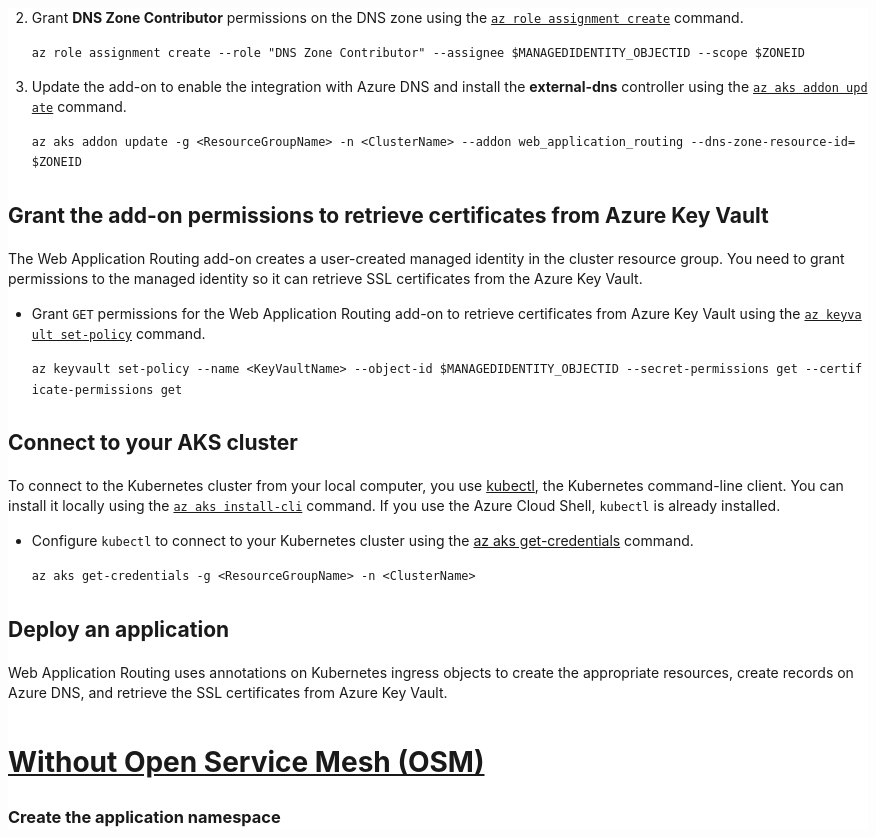 2. Grant **DNS Zone Contributor** permissions on the DNS zone using the [`az role assignment create`][az-role-assignment-create] command.

    ```azurecli-interactive
    az role assignment create --role "DNS Zone Contributor" --assignee $MANAGEDIDENTITY_OBJECTID --scope $ZONEID
    ```

3. Update the add-on to enable the integration with Azure DNS and install the **external-dns** controller using the [`az aks addon update`][az-aks-addon-update] command.

    ```azurecli-interactive
    az aks addon update -g <ResourceGroupName> -n <ClusterName> --addon web_application_routing --dns-zone-resource-id=$ZONEID
    ```

## Grant the add-on permissions to retrieve certificates from Azure Key Vault

The Web Application Routing add-on creates a user-created managed identity in the cluster resource group. You need to grant permissions to the managed identity so it can retrieve SSL certificates from the Azure Key Vault.

- Grant `GET` permissions for the Web Application Routing add-on to retrieve certificates from Azure Key Vault using the [`az keyvault set-policy`][az-keyvault-set-policy] command.

    ```azurecli-interactive
    az keyvault set-policy --name <KeyVaultName> --object-id $MANAGEDIDENTITY_OBJECTID --secret-permissions get --certificate-permissions get
    ```

## Connect to your AKS cluster

To connect to the Kubernetes cluster from your local computer, you use [kubectl][kubectl], the Kubernetes command-line client. You can install it locally using the [`az aks install-cli`][az-aks-install-cli] command. If you use the Azure Cloud Shell, `kubectl` is already installed.

- Configure `kubectl` to connect to your Kubernetes cluster using the [az aks get-credentials][az-aks-get-credentials] command.

    ```azurecli-interactive
    az aks get-credentials -g <ResourceGroupName> -n <ClusterName>
    ```

## Deploy an application

Web Application Routing uses annotations on Kubernetes ingress objects to create the appropriate resources, create records on Azure DNS, and retrieve the SSL certificates from Azure Key Vault.

# [Without Open Service Mesh (OSM)](#tab/without-osm)

### Create the application namespace


[az-aks-create]: /cli/azure/aks#az-aks-create
[az-aks-show]: /cli/azure/aks#az-aks-show
[az-aks-enable-addons]: /cli/azure/aks#az-aks-enable-addons
[az-aks-disable-addons]: /cli/azure/aks#az-aks-disable-addons
[az-aks-install-cli]: /cli/azure/aks#az-aks-install-cli
[az-aks-get-credentials]: /cli/azure/aks#az-aks-get-credentials
[az-extension-add]: /cli/azure/extension#az-extension-add
[az-extension-update]: /cli/azure/extension#az-extension-update
[install-azure-cli]: /cli/azure/install-azure-cli
[az-keyvault-create]: /cli/azure/keyvault#az_keyvault_create
[az-keyvault-certificate-import]: /cli/azure/keyvault/certificate#az_keyvault_certificate_import
[az-keyvault-certificate-show]: /cli/azure/keyvault/certificate#az_keyvault_certificate_show
[az-network-dns-zone-create]: /cli/azure/network/dns/zone#az_network_dns_zone_create
[az-network-dns-zone-show]: /cli/azure/network/dns/zone#az_network_dns_zone_show
[az-role-assignment-create]: /cli/azure/role/assignment#az_role_assignment_create
[az-aks-addon-update]: /cli/azure/aks/addon#az_aks_addon_update
[az-keyvault-set-policy]: /cli/azure/keyvault#az_keyvault_set_policy
[osm-release]: https://github.com/openservicemesh/osm/releases/
[nginx]: https://kubernetes.github.io/ingress-nginx/
[external-dns]: https://github.com/kubernetes-incubator/external-dns
[kubectl]: https://kubernetes.io/docs/reference/kubectl/
[kubectl-apply]: https://kubernetes.io/docs/reference/generated/kubectl/kubectl-commands#apply